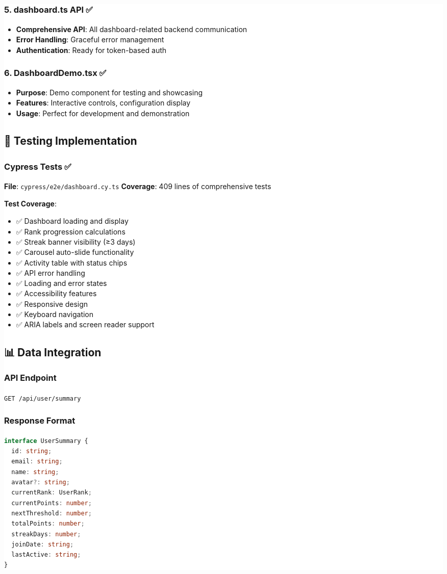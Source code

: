 ### 5. dashboard.ts API ✅

- **Comprehensive API**: All dashboard-related backend communication
- **Error Handling**: Graceful error management
- **Authentication**: Ready for token-based auth

### 6. DashboardDemo.tsx ✅

- **Purpose**: Demo component for testing and showcasing
- **Features**: Interactive controls, configuration display
- **Usage**: Perfect for development and demonstration

## 🧪 Testing Implementation

### Cypress Tests ✅

**File**: `cypress/e2e/dashboard.cy.ts`
**Coverage**: 409 lines of comprehensive tests

**Test Coverage**:

- ✅ Dashboard loading and display
- ✅ Rank progression calculations
- ✅ Streak banner visibility (≥3 days)
- ✅ Carousel auto-slide functionality
- ✅ Activity table with status chips
- ✅ API error handling
- ✅ Loading and error states
- ✅ Accessibility features
- ✅ Responsive design
- ✅ Keyboard navigation
- ✅ ARIA labels and screen reader support

## 📊 Data Integration

### API Endpoint

```
GET /api/user/summary
```

### Response Format

```typescript
interface UserSummary {
  id: string;
  email: string;
  name: string;
  avatar?: string;
  currentRank: UserRank;
  currentPoints: number;
  nextThreshold: number;
  totalPoints: number;
  streakDays: number;
  joinDate: string;
  lastActive: string;
}
```
